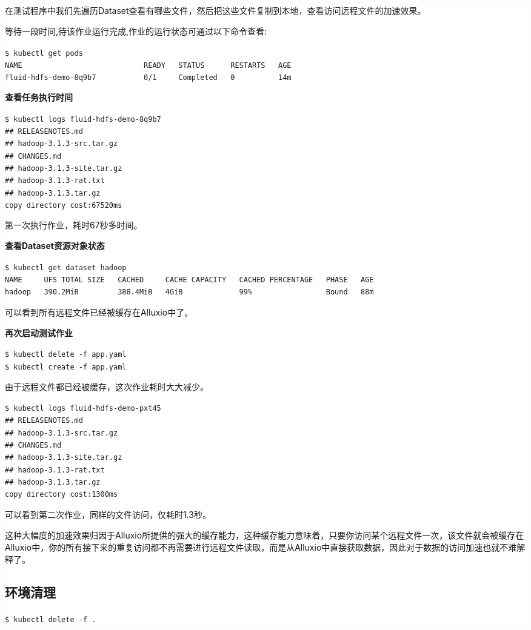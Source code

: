 在测试程序中我们先遍历Dataset查看有哪些文件，然后把这些文件复制到本地，查看访问远程文件的加速效果。

等待一段时间,待该作业运行完成,作业的运行状态可通过以下命令查看:

```shell
$ kubectl get pods
NAME                            READY   STATUS      RESTARTS   AGE
fluid-hdfs-demo-8q9b7           0/1     Completed   0          14m
```

**查看任务执行时间**

```shell
$ kubectl logs fluid-hdfs-demo-8q9b7
## RELEASENOTES.md
## hadoop-3.1.3-src.tar.gz
## CHANGES.md
## hadoop-3.1.3-site.tar.gz
## hadoop-3.1.3-rat.txt
## hadoop-3.1.3.tar.gz
copy directory cost:67520ms
```

第一次执行作业，耗时67秒多时间。

**查看Dataset资源对象状态**

```shell
$ kubectl get dataset hadoop
NAME     UFS TOTAL SIZE   CACHED     CACHE CAPACITY   CACHED PERCENTAGE   PHASE   AGE
hadoop   390.2MiB         388.4MiB   4GiB             99%                 Bound   88m
```

可以看到所有远程文件已经被缓存在Alluxio中了。

**再次启动测试作业**

```shell
$ kubectl delete -f app.yaml
$ kubectl create -f app.yaml
```

由于远程文件都已经被缓存，这次作业耗时大大减少。

```shell
$ kubectl logs fluid-hdfs-demo-pxt45
## RELEASENOTES.md
## hadoop-3.1.3-src.tar.gz
## CHANGES.md
## hadoop-3.1.3-site.tar.gz
## hadoop-3.1.3-rat.txt
## hadoop-3.1.3.tar.gz
copy directory cost:1300ms
```

可以看到第二次作业，同样的文件访问，仅耗时1.3秒。

这种大幅度的加速效果归因于Alluxio所提供的强大的缓存能力，这种缓存能力意味着，只要你访问某个远程文件一次，该文件就会被缓存在Alluxio中，你的所有接下来的重复访问都不再需要进行远程文件读取，而是从Alluxio中直接获取数据，因此对于数据的访问加速也就不难解释了。

## 环境清理

```shell
$ kubectl delete -f .
```


